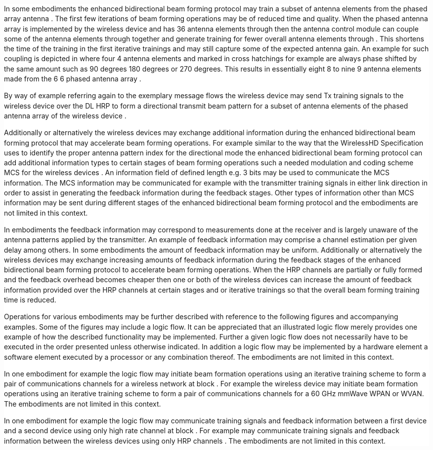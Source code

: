 In some embodiments the enhanced bidirectional beam forming protocol may train a subset of antenna elements from the phased array antenna . The first few iterations of beam forming operations may be of reduced time and quality. When the phased antenna array is implemented by the wireless device and has 36 antenna elements through then the antenna control module can couple some of the antenna elements through together and generate training for fewer overall antenna elements through . This shortens the time of the training in the first iterative trainings and may still capture some of the expected antenna gain. An example for such coupling is depicted in where four 4 antenna elements and marked in cross hatchings for example are always phase shifted by the same amount such as 90 degrees 180 degrees or 270 degrees. This results in essentially eight 8 to nine 9 antenna elements made from the 6 6 phased antenna array .

By way of example referring again to the exemplary message flows the wireless device may send Tx training signals to the wireless device over the DL HRP to form a directional transmit beam pattern for a subset of antenna elements of the phased antenna array of the wireless device .

Additionally or alternatively the wireless devices may exchange additional information during the enhanced bidirectional beam forming protocol that may accelerate beam forming operations. For example similar to the way that the WirelessHD Specification uses to identify the proper antenna pattern index for the directional mode the enhanced bidirectional beam forming protocol can add additional information types to certain stages of beam forming operations such a needed modulation and coding scheme MCS for the wireless devices . An information field of defined length e.g. 3 bits may be used to communicate the MCS information. The MCS information may be communicated for example with the transmitter training signals in either link direction in order to assist in generating the feedback information during the feedback stages. Other types of information other than MCS information may be sent during different stages of the enhanced bidirectional beam forming protocol and the embodiments are not limited in this context.

In embodiments the feedback information may correspond to measurements done at the receiver and is largely unaware of the antenna patterns applied by the transmitter. An example of feedback information may comprise a channel estimation per given delay among others. In some embodiments the amount of feedback information may be uniform. Additionally or alternatively the wireless devices may exchange increasing amounts of feedback information during the feedback stages of the enhanced bidirectional beam forming protocol to accelerate beam forming operations. When the HRP channels are partially or fully formed and the feedback overhead becomes cheaper then one or both of the wireless devices can increase the amount of feedback information provided over the HRP channels at certain stages and or iterative trainings so that the overall beam forming training time is reduced.

Operations for various embodiments may be further described with reference to the following figures and accompanying examples. Some of the figures may include a logic flow. It can be appreciated that an illustrated logic flow merely provides one example of how the described functionality may be implemented. Further a given logic flow does not necessarily have to be executed in the order presented unless otherwise indicated. In addition a logic flow may be implemented by a hardware element a software element executed by a processor or any combination thereof. The embodiments are not limited in this context.

In one embodiment for example the logic flow may initiate beam formation operations using an iterative training scheme to form a pair of communications channels for a wireless network at block . For example the wireless device may initiate beam formation operations using an iterative training scheme to form a pair of communications channels for a 60 GHz mmWave WPAN or WVAN. The embodiments are not limited in this context.

In one embodiment for example the logic flow may communicate training signals and feedback information between a first device and a second device using only high rate channel at block . For example may communicate training signals and feedback information between the wireless devices using only HRP channels . The embodiments are not limited in this context.
